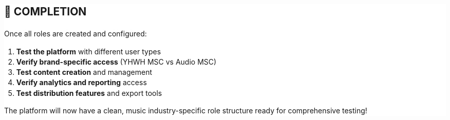 ## 🎉 COMPLETION

Once all roles are created and configured:

1. **Test the platform** with different user types
2. **Verify brand-specific access** (YHWH MSC vs Audio MSC)
3. **Test content creation** and management
4. **Verify analytics and reporting** access
5. **Test distribution features** and export tools

The platform will now have a clean, music industry-specific role structure ready for comprehensive testing! 